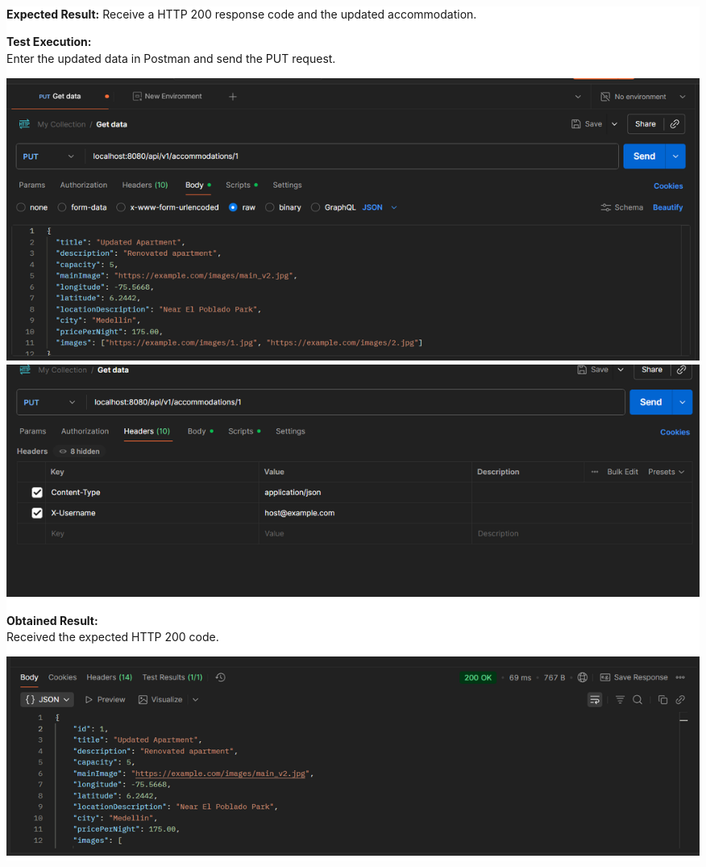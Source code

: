 **Expected Result:** Receive a HTTP 200 response code and the updated accommodation.  

**Test Execution:**  
Enter the updated data in Postman and send the PUT request.  

![update_accommodation_body](/docs/assets/update_accommodation_body.png)
![update_accommodation_headers](/docs/assets/update_accommodation_headers.png)

**Obtained Result:**  
Received the expected HTTP 200 code.  

![update_accommodation_response](/docs/assets/update_accommodation_response.png)

